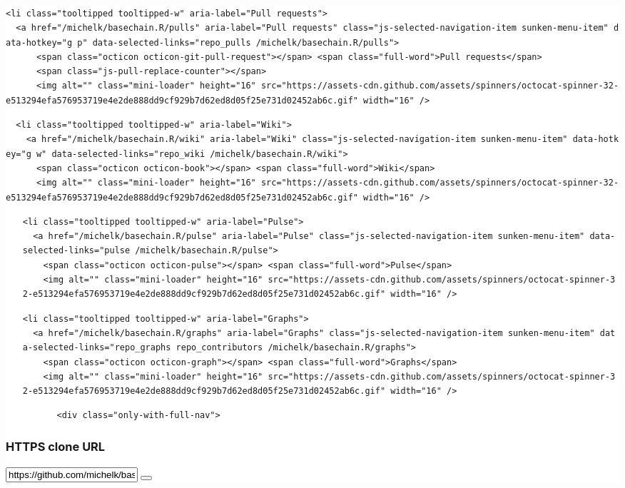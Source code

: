    <li class="tooltipped tooltipped-w" aria-label="Pull requests">
      <a href="/michelk/basechain.R/pulls" aria-label="Pull requests" class="js-selected-navigation-item sunken-menu-item" data-hotkey="g p" data-selected-links="repo_pulls /michelk/basechain.R/pulls">
          <span class="octicon octicon-git-pull-request"></span> <span class="full-word">Pull requests</span>
          <span class="js-pull-replace-counter"></span>
          <img alt="" class="mini-loader" height="16" src="https://assets-cdn.github.com/assets/spinners/octocat-spinner-32-e513294efa576953719e4e2de888dd9cf929b7d62ed8d05f25e731d02452ab6c.gif" width="16" />
</a>    </li>


      <li class="tooltipped tooltipped-w" aria-label="Wiki">
        <a href="/michelk/basechain.R/wiki" aria-label="Wiki" class="js-selected-navigation-item sunken-menu-item" data-hotkey="g w" data-selected-links="repo_wiki /michelk/basechain.R/wiki">
          <span class="octicon octicon-book"></span> <span class="full-word">Wiki</span>
          <img alt="" class="mini-loader" height="16" src="https://assets-cdn.github.com/assets/spinners/octocat-spinner-32-e513294efa576953719e4e2de888dd9cf929b7d62ed8d05f25e731d02452ab6c.gif" width="16" />
</a>      </li>
  </ul>
  <div class="sunken-menu-separator"></div>
  <ul class="sunken-menu-group">

    <li class="tooltipped tooltipped-w" aria-label="Pulse">
      <a href="/michelk/basechain.R/pulse" aria-label="Pulse" class="js-selected-navigation-item sunken-menu-item" data-selected-links="pulse /michelk/basechain.R/pulse">
        <span class="octicon octicon-pulse"></span> <span class="full-word">Pulse</span>
        <img alt="" class="mini-loader" height="16" src="https://assets-cdn.github.com/assets/spinners/octocat-spinner-32-e513294efa576953719e4e2de888dd9cf929b7d62ed8d05f25e731d02452ab6c.gif" width="16" />
</a>    </li>

    <li class="tooltipped tooltipped-w" aria-label="Graphs">
      <a href="/michelk/basechain.R/graphs" aria-label="Graphs" class="js-selected-navigation-item sunken-menu-item" data-selected-links="repo_graphs repo_contributors /michelk/basechain.R/graphs">
        <span class="octicon octicon-graph"></span> <span class="full-word">Graphs</span>
        <img alt="" class="mini-loader" height="16" src="https://assets-cdn.github.com/assets/spinners/octocat-spinner-32-e513294efa576953719e4e2de888dd9cf929b7d62ed8d05f25e731d02452ab6c.gif" width="16" />
</a>    </li>
  </ul>


</nav>

              <div class="only-with-full-nav">
                  
<div class="clone-url open"
  data-protocol-type="http"
  data-url="/users/set_protocol?protocol_selector=http&amp;protocol_type=clone">
  <h3><span class="text-emphasized">HTTPS</span> clone URL</h3>
  <div class="input-group js-zeroclipboard-container">
    <input type="text" class="input-mini input-monospace js-url-field js-zeroclipboard-target"
           value="https://github.com/michelk/basechain.R.git" readonly="readonly">
    <span class="input-group-button">
      <button aria-label="Copy to clipboard" class="js-zeroclipboard btn btn-sm zeroclipboard-button" data-copied-hint="Copied!" type="button"><span class="octicon octicon-clippy"></span></button>
    </span>
  </div>
</div>
